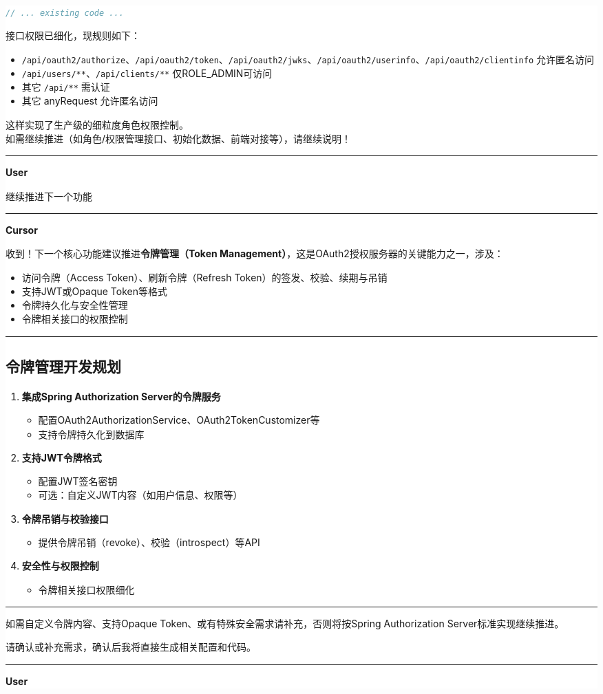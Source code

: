 ```java
// ... existing code ...
```

接口权限已细化，现规则如下：

- `/api/oauth2/authorize`、`/api/oauth2/token`、`/api/oauth2/jwks`、`/api/oauth2/userinfo`、`/api/oauth2/clientinfo` 允许匿名访问
- `/api/users/**`、`/api/clients/**` 仅ROLE_ADMIN可访问
- 其它 `/api/**` 需认证
- 其它 anyRequest 允许匿名访问

这样实现了生产级的细粒度角色权限控制。  
如需继续推进（如角色/权限管理接口、初始化数据、前端对接等），请继续说明！

---

**User**

继续推进下一个功能

---

**Cursor**

收到！下一个核心功能建议推进**令牌管理（Token Management）**，这是OAuth2授权服务器的关键能力之一，涉及：

- 访问令牌（Access Token）、刷新令牌（Refresh Token）的签发、校验、续期与吊销
- 支持JWT或Opaque Token等格式
- 令牌持久化与安全性管理
- 令牌相关接口的权限控制

---

## 令牌管理开发规划

1. **集成Spring Authorization Server的令牌服务**
   - 配置OAuth2AuthorizationService、OAuth2TokenCustomizer等
   - 支持令牌持久化到数据库

2. **支持JWT令牌格式**
   - 配置JWT签名密钥
   - 可选：自定义JWT内容（如用户信息、权限等）

3. **令牌吊销与校验接口**
   - 提供令牌吊销（revoke）、校验（introspect）等API

4. **安全性与权限控制**
   - 令牌相关接口权限细化

---

如需自定义令牌内容、支持Opaque Token、或有特殊安全需求请补充，否则将按Spring Authorization Server标准实现继续推进。

请确认或补充需求，确认后我将直接生成相关配置和代码。

---

**User**
